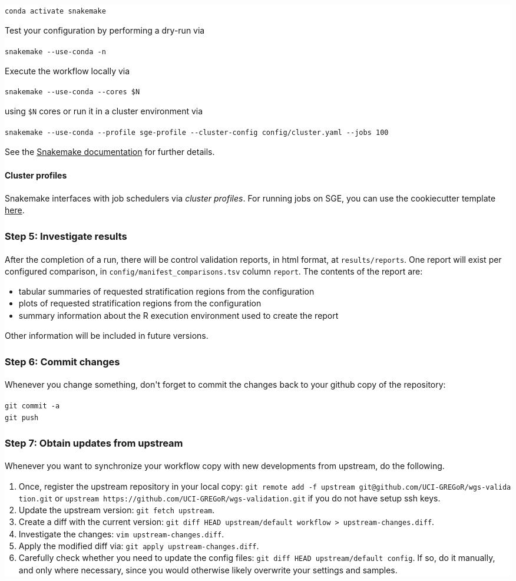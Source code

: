     conda activate snakemake

Test your configuration by performing a dry-run via

    snakemake --use-conda -n

Execute the workflow locally via

    snakemake --use-conda --cores $N

using `$N` cores or run it in a cluster environment via

    snakemake --use-conda --profile sge-profile --cluster-config config/cluster.yaml --jobs 100

See the [Snakemake documentation](https://snakemake.readthedocs.io/en/stable/executable.html) for further details.

#### Cluster profiles

Snakemake interfaces with job schedulers via _cluster profiles_. For running jobs on SGE, you can use
the cookiecutter template [here](https://github.com/Snakemake-Profiles/sge).



### Step 5: Investigate results

After the completion of a run, there will be control validation reports, in html format, at `results/reports`.
One report will exist per configured comparison, in `config/manifest_comparisons.tsv` column `report`.
The contents of the report are:

- tabular summaries of requested stratification regions from the configuration
- plots of requested stratification regions from the configuration
- summary information about the R execution environment used to create the report

Other information will be included in future versions.

### Step 6: Commit changes

Whenever you change something, don't forget to commit the changes back to your github copy of the repository:

    git commit -a
    git push

### Step 7: Obtain updates from upstream

Whenever you want to synchronize your workflow copy with new developments from upstream, do the following.

1. Once, register the upstream repository in your local copy: `git remote add -f upstream git@github.com/UCI-GREGoR/wgs-validation.git` or `upstream https://github.com/UCI-GREGoR/wgs-validation.git` if you do not have setup ssh keys.
2. Update the upstream version: `git fetch upstream`.
3. Create a diff with the current version: `git diff HEAD upstream/default workflow > upstream-changes.diff`.
4. Investigate the changes: `vim upstream-changes.diff`.
5. Apply the modified diff via: `git apply upstream-changes.diff`.
6. Carefully check whether you need to update the config files: `git diff HEAD upstream/default config`. If so, do it manually, and only where necessary, since you would otherwise likely overwrite your settings and samples.
